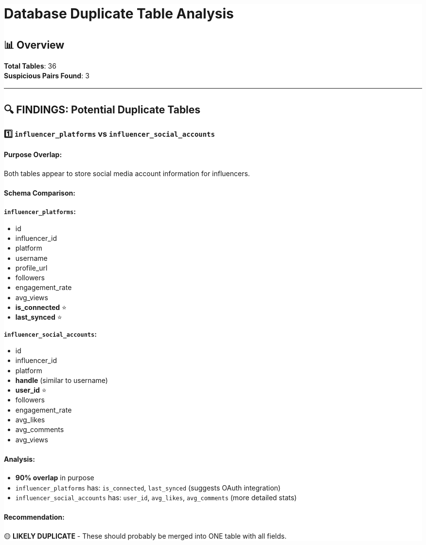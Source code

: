 # Database Duplicate Table Analysis

## 📊 Overview
**Total Tables**: 36  
**Suspicious Pairs Found**: 3

---

## 🔍 FINDINGS: Potential Duplicate Tables

### 1️⃣ **`influencer_platforms` vs `influencer_social_accounts`**

#### Purpose Overlap:
Both tables appear to store social media account information for influencers.

#### Schema Comparison:

**`influencer_platforms`:**
- id
- influencer_id
- platform
- username
- profile_url
- followers
- engagement_rate
- avg_views
- **is_connected** ⭐
- **last_synced** ⭐

**`influencer_social_accounts`:**
- id
- influencer_id
- platform
- **handle** (similar to username)
- **user_id** ⭐
- followers
- engagement_rate
- avg_likes
- avg_comments
- avg_views

#### Analysis:
- **90% overlap** in purpose
- `influencer_platforms` has: `is_connected`, `last_synced` (suggests OAuth integration)
- `influencer_social_accounts` has: `user_id`, `avg_likes`, `avg_comments` (more detailed stats)

#### Recommendation:
🟡 **LIKELY DUPLICATE** - These should probably be merged into ONE table with all fields.
